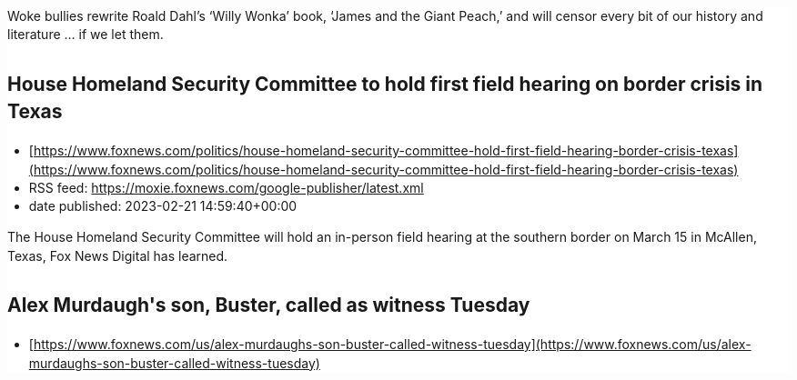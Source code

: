 Woke bullies rewrite Roald Dahl’s ‘Willy Wonka’ book, ‘James and the Giant Peach,’ and will censor every bit of our history and literature … if we let them.

## House Homeland Security Committee to hold first field hearing on border crisis in Texas
 - [https://www.foxnews.com/politics/house-homeland-security-committee-hold-first-field-hearing-border-crisis-texas](https://www.foxnews.com/politics/house-homeland-security-committee-hold-first-field-hearing-border-crisis-texas)
 - RSS feed: https://moxie.foxnews.com/google-publisher/latest.xml
 - date published: 2023-02-21 14:59:40+00:00

The House Homeland Security Committee will hold an in-person field hearing at the southern border on March 15 in McAllen, Texas, Fox News Digital has learned.

## Alex Murdaugh's son, Buster, called as witness Tuesday
 - [https://www.foxnews.com/us/alex-murdaughs-son-buster-called-witness-tuesday](https://www.foxnews.com/us/alex-murdaughs-son-buster-called-witness-tuesday)
